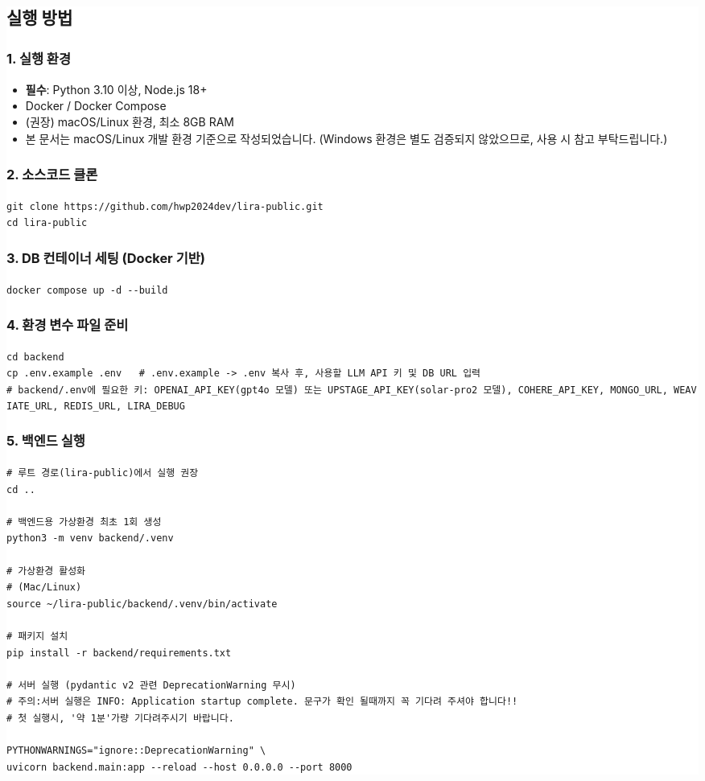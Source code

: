 ## 실행 방법

### 1. 실행 환경
- **필수**: Python 3.10 이상, Node.js 18+
- Docker / Docker Compose
- (권장) macOS/Linux 환경, 최소 8GB RAM  
- 본 문서는 macOS/Linux 개발 환경 기준으로 작성되었습니다. (Windows 환경은 별도 검증되지 않았으므로, 사용 시 참고 부탁드립니다.)

### 2. 소스코드 클론
```
git clone https://github.com/hwp2024dev/lira-public.git
cd lira-public
```

### 3. DB 컨테이너 세팅 (Docker 기반)
```
docker compose up -d --build
```

### 4. 환경 변수 파일 준비
```
cd backend
cp .env.example .env   # .env.example -> .env 복사 후, 사용할 LLM API 키 및 DB URL 입력
# backend/.env에 필요한 키: OPENAI_API_KEY(gpt4o 모델) 또는 UPSTAGE_API_KEY(solar-pro2 모델), COHERE_API_KEY, MONGO_URL, WEAVIATE_URL, REDIS_URL, LIRA_DEBUG
```

### 5. 백엔드 실행

```
# 루트 경로(lira-public)에서 실행 권장
cd ..

# 백엔드용 가상환경 최초 1회 생성
python3 -m venv backend/.venv       

# 가상환경 활성화
# (Mac/Linux)
source ~/lira-public/backend/.venv/bin/activate

# 패키지 설치
pip install -r backend/requirements.txt  

# 서버 실행 (pydantic v2 관련 DeprecationWarning 무시)
# 주의:서버 실행은 INFO: Application startup complete. 문구가 확인 될때까지 꼭 기다려 주셔야 합니다!!
# 첫 실행시, '약 1분'가량 기다려주시기 바랍니다.

PYTHONWARNINGS="ignore::DeprecationWarning" \
uvicorn backend.main:app --reload --host 0.0.0.0 --port 8000
```
